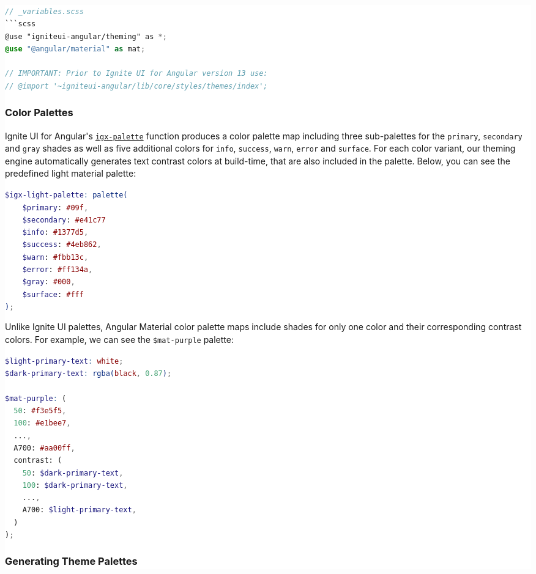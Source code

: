 ```scss
// _variables.scss
```scss
@use "igniteui-angular/theming" as *;
@use "@angular/material" as mat;

// IMPORTANT: Prior to Ignite UI for Angular version 13 use:
// @import '~igniteui-angular/lib/core/styles/themes/index';
``` 

### Color Palettes

Ignite UI for Angular's [`igx-palette`]({environment:sassApiUrl}/index.html#function-igx-palette) function produces a color palette map including three sub-palettes for the `primary`, `secondary` and `gray` shades as well as five additional colors for `info`, `success`, `warn`, `error` and `surface`. For each color variant, our theming engine automatically generates text contrast colors at build-time, that are also included in the palette. Below, you can see the predefined light material palette:

```scss
$igx-light-palette: palette(
    $primary: #09f,
    $secondary: #e41c77
    $info: #1377d5,
    $success: #4eb862,
    $warn: #fbb13c,
    $error: #ff134a,
    $gray: #000,
    $surface: #fff
);
```

Unlike Ignite UI palettes, Angular Material color palette maps include shades for only one color and their corresponding contrast colors. For example, we can see the `$mat-purple` palette: 

```scss
$light-primary-text: white;
$dark-primary-text: rgba(black, 0.87);

$mat-purple: (
  50: #f3e5f5,
  100: #e1bee7,
  ...,
  A700: #aa00ff,
  contrast: (
    50: $dark-primary-text,
    100: $dark-primary-text,
    ...,
    A700: $light-primary-text,
  )
);
```

### Generating Theme Palettes
